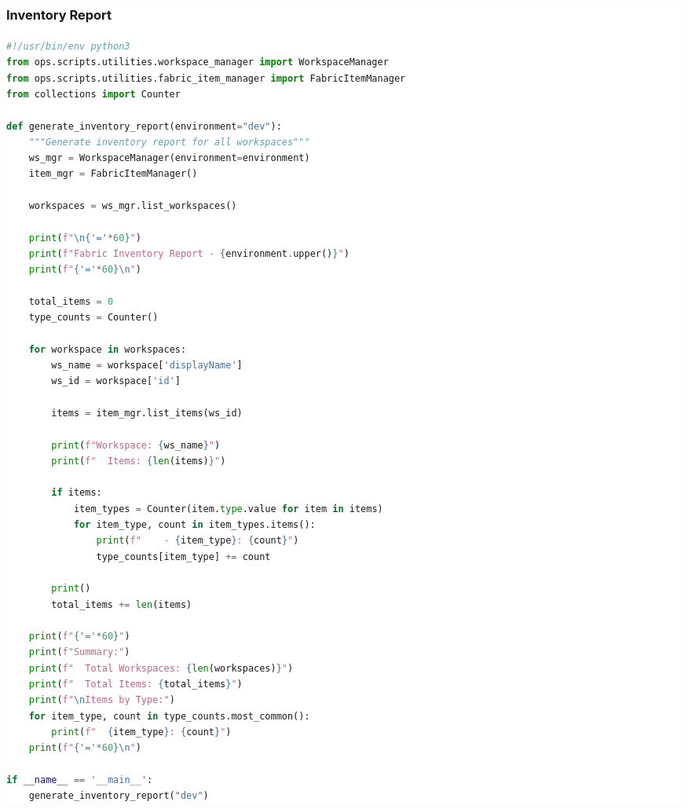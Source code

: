 ### Inventory Report
```python
#!/usr/bin/env python3
from ops.scripts.utilities.workspace_manager import WorkspaceManager
from ops.scripts.utilities.fabric_item_manager import FabricItemManager
from collections import Counter

def generate_inventory_report(environment="dev"):
    """Generate inventory report for all workspaces"""
    ws_mgr = WorkspaceManager(environment=environment)
    item_mgr = FabricItemManager()
    
    workspaces = ws_mgr.list_workspaces()
    
    print(f"\n{'='*60}")
    print(f"Fabric Inventory Report - {environment.upper()}")
    print(f"{'='*60}\n")
    
    total_items = 0
    type_counts = Counter()
    
    for workspace in workspaces:
        ws_name = workspace['displayName']
        ws_id = workspace['id']
        
        items = item_mgr.list_items(ws_id)
        
        print(f"Workspace: {ws_name}")
        print(f"  Items: {len(items)}")
        
        if items:
            item_types = Counter(item.type.value for item in items)
            for item_type, count in item_types.items():
                print(f"    - {item_type}: {count}")
                type_counts[item_type] += count
        
        print()
        total_items += len(items)
    
    print(f"{'='*60}")
    print(f"Summary:")
    print(f"  Total Workspaces: {len(workspaces)}")
    print(f"  Total Items: {total_items}")
    print(f"\nItems by Type:")
    for item_type, count in type_counts.most_common():
        print(f"  {item_type}: {count}")
    print(f"{'='*60}\n")

if __name__ == '__main__':
    generate_inventory_report("dev")
```
